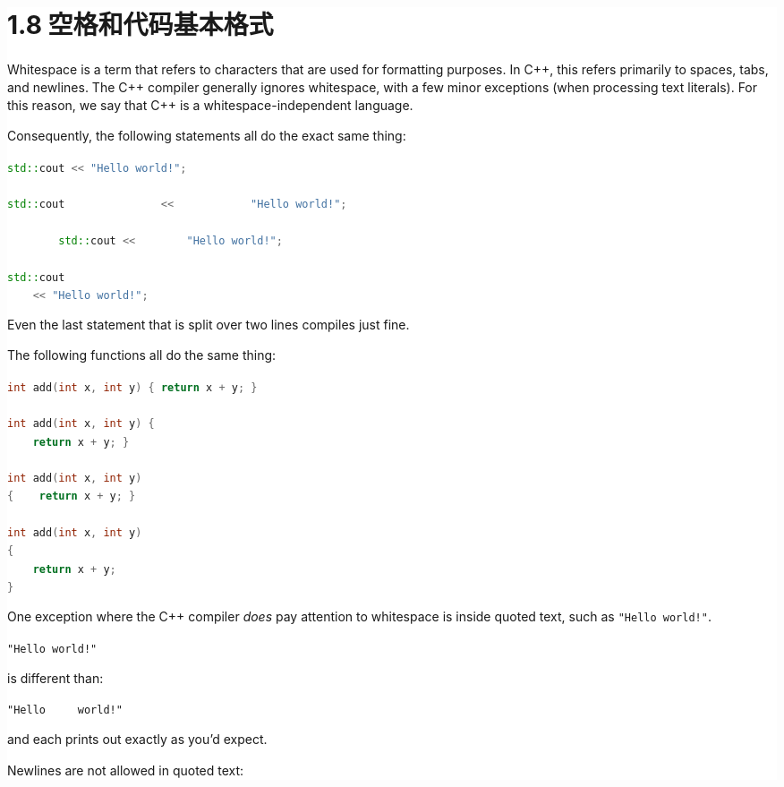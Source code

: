 # 1.8 空格和代码基本格式

Whitespace is a term that refers to characters that are used for formatting purposes. In C++, this refers primarily to spaces, tabs, and newlines. The C++ compiler generally ignores whitespace, with a few minor exceptions (when processing text literals). For this reason, we say that C++ is a whitespace-independent language.

Consequently, the following statements all do the exact same thing:

```cpp
std::cout << "Hello world!";

std::cout               <<            "Hello world!";

		std::cout << 		"Hello world!";

std::cout
	<< "Hello world!";
```


Even the last statement that is split over two lines compiles just fine.

The following functions all do the same thing:

```cpp
int add(int x, int y) { return x + y; }

int add(int x, int y) {
    return x + y; }

int add(int x, int y)
{    return x + y; }

int add(int x, int y)
{
    return x + y;
}
```


One exception where the C++ compiler _does_ pay attention to whitespace is inside quoted text, such as `"Hello world!"`.

```
"Hello world!"
```

is different than:

```
"Hello     world!"
```

and each prints out exactly as you’d expect.

Newlines are not allowed in quoted text:
